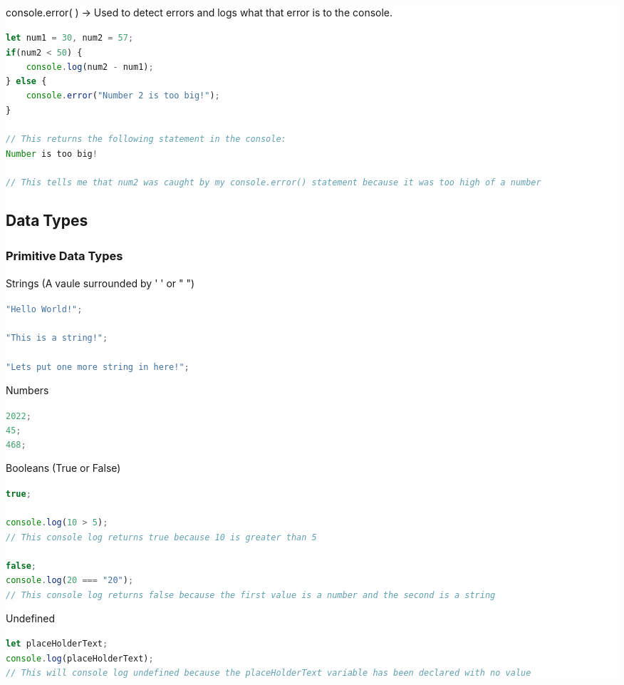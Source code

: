 console.error( ) -> Used to detect errors and logs what that error is to the console.

```javascript
let num1 = 30, num2 = 57;
if(num2 < 50) {
    console.log(num2 - num1);
} else {
    console.error("Number 2 is too big!");
}

// This returns the following statement in the console:
Number is too big!

// This tells me that num2 was caught by my console.error() statement because it was too high of a number
```

## Data Types

### Primitive Data Types

Strings (A vaule surrounded by ' ' or " ")

```javascript
"Hello World!";

"This is a string!";

"Lets put one more string in here!";
```

Numbers

```javascript
2022;
45;
468;
```

Booleans (True or False)

```javascript
true;

console.log(10 > 5);
// This console log returns true because 10 is greater than 5

false;
console.log(20 === "20");
// This console log returns false because the first value is a number and the second is a string
```

Undefined

```javascript
let placeHolderText;
console.log(placeHolderText);
// This will console log undefined because the placeHolderText variable has been declared with no value
```
